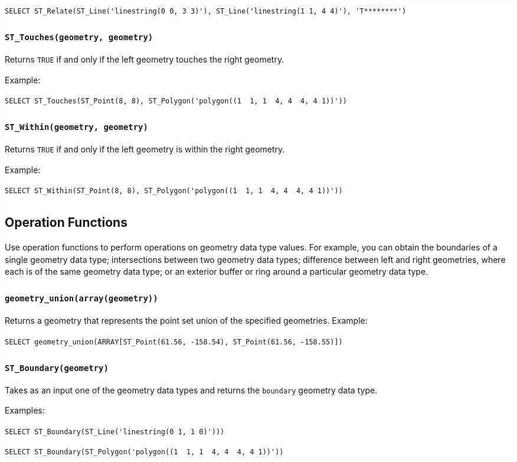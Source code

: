 ```
SELECT ST_Relate(ST_Line('linestring(0 0, 3 3)'), ST_Line('linestring(1 1, 4 4)'), 'T********')
```

### `ST_Touches(geometry, geometry)`<a name="geospatial-functions-list-v2-st-touches"></a>

Returns `TRUE` if and only if the left geometry touches the right geometry\.

Example:

```
SELECT ST_Touches(ST_Point(8, 8), ST_Polygon('polygon((1  1, 1  4, 4  4, 4 1))'))
```

### `ST_Within(geometry, geometry)`<a name="geospatial-functions-list-v2-st-within"></a>

Returns `TRUE` if and only if the left geometry is within the right geometry\.

Example:

```
SELECT ST_Within(ST_Point(8, 8), ST_Polygon('polygon((1  1, 1  4, 4  4, 4 1))'))
```

## Operation Functions<a name="geospatial-functions-list-v2-operations-functions"></a>

Use operation functions to perform operations on geometry data type values\. For example, you can obtain the boundaries of a single geometry data type; intersections between two geometry data types; difference between left and right geometries, where each is of the same geometry data type; or an exterior buffer or ring around a particular geometry data type\.

### `geometry_union(array(geometry))`<a name="geospatial-functions-list-v2-geometry-union"></a>

Returns a geometry that represents the point set union of the specified geometries\. Example:

```
SELECT geometry_union(ARRAY[ST_Point(61.56, -158.54), ST_Point(61.56, -158.55)])
```

### `ST_Boundary(geometry)`<a name="geospatial-functions-list-v2-st-boundary"></a>

Takes as an input one of the geometry data types and returns the `boundary` geometry data type\.

Examples:

```
SELECT ST_Boundary(ST_Line('linestring(0 1, 1 0)')))
```

```
SELECT ST_Boundary(ST_Polygon('polygon((1  1, 1  4, 4  4, 4 1))'))
```
